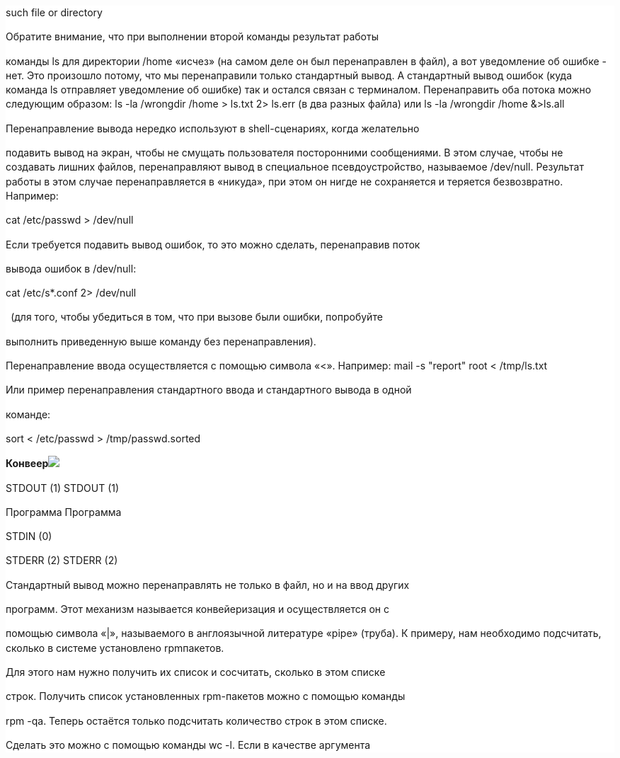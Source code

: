 such file or directory 

Обратите внимание, что при выполнении второй команды результат работы 

команды ls для директории /home «исчез» (на самом деле он был перенаправлен в файл), а вот уведомление об ошибке - нет. Это произошло потому, что мы перенаправили только стандартный вывод. А стандартный вывод ошибок (куда команда ls отправляет уведомление об ошибке) так и остался связан с терминалом. Перенаправить оба потока можно следующим образом: ls -la /wrongdir /home > ls.txt 2> ls.err (в два разных файла) или ls -la /wrongdir /home &>ls.all 

Перенаправление вывода нередко используют в shell-сценариях, когда желательно 

подавить вывод на экран, чтобы не смущать пользователя посторонними сообщениями. В этом случае, чтобы не создавать лишних файлов, перенаправляют вывод в специальное псевдоустройство, называемое /dev/null. Результат работы в этом случае перенаправляется в «никуда», при этом он нигде не сохраняется и теряется безвозвратно. Например: 

cat /etc/passwd > /dev/null 

Если требуется подавить вывод ошибок, то это можно сделать, перенаправив поток 

вывода ошибок в /dev/null: 

cat /etc/s\*.conf 2> /dev/null 

` `(для того, чтобы убедиться в том, что при вызове были ошибки, попробуйте 

выполнить приведенную выше команду без перенаправления). 

Перенаправление ввода осуществляется с помощью символа «<». Например: mail -s "report" root < /tmp/ls.txt 

Или пример перенаправления стандартного ввода и стандартного вывода в одной 

команде: 

sort < /etc/passwd > /tmp/passwd.sorted 

**Конвеер![](Aspose.Words.8cd306f6-5dc1-43ac-8261-350ca4a2f8d0.008.png)**

STDOUT (1) STDOUT (1)

Программа Программа

STDIN (0)

STDERR (2) STDERR (2)

Стандартный вывод можно перенаправлять не только в файл, но и на ввод других 

программ. Этот механизм называется конвейеризация и осуществляется он с 

помощью символа «|», называемого в англоязычной литературе «pipe» (труба).  К примеру, нам необходимо подсчитать, сколько в системе установлено rpmпакетов. 

Для этого нам нужно получить их список и сосчитать, сколько в этом списке 

строк. Получить список установленных rpm-пакетов можно с помощью команды 

rpm -qa. Теперь остаётся только подсчитать количество строк в этом списке. 

Сделать это можно с помощью команды wc -l. Если в качестве аргумента 
